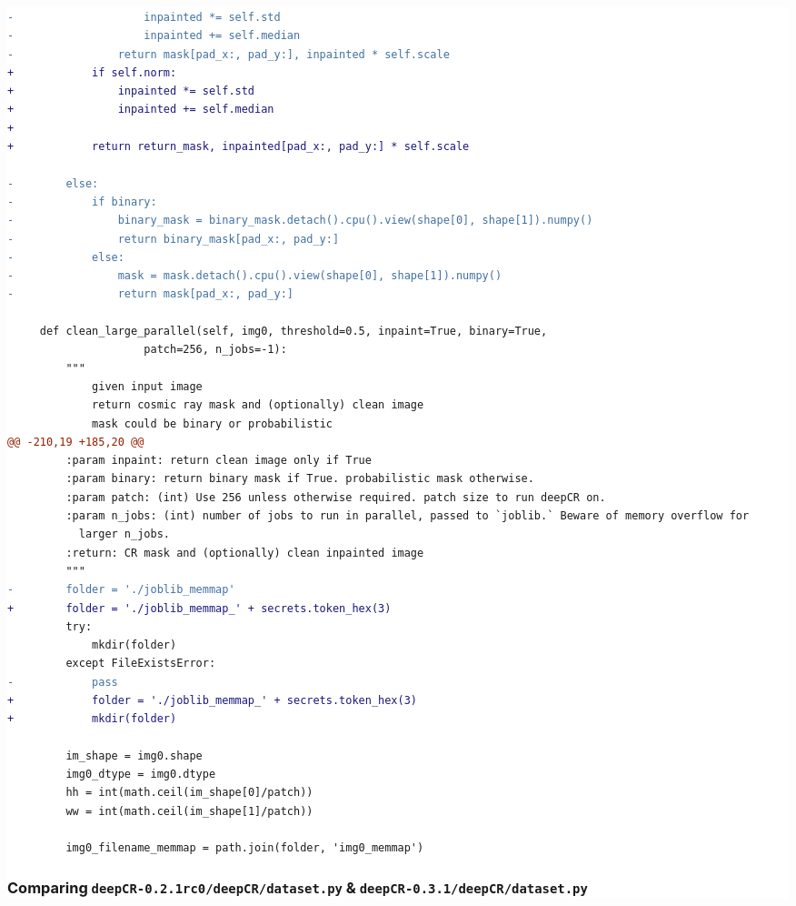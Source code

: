 ```diff
-                    inpainted *= self.std
-                    inpainted += self.median
-                return mask[pad_x:, pad_y:], inpainted * self.scale
+            if self.norm:
+                inpainted *= self.std
+                inpainted += self.median
+
+            return return_mask, inpainted[pad_x:, pad_y:] * self.scale
 
-        else:
-            if binary:
-                binary_mask = binary_mask.detach().cpu().view(shape[0], shape[1]).numpy()
-                return binary_mask[pad_x:, pad_y:]
-            else:
-                mask = mask.detach().cpu().view(shape[0], shape[1]).numpy()
-                return mask[pad_x:, pad_y:]
 
     def clean_large_parallel(self, img0, threshold=0.5, inpaint=True, binary=True,
                     patch=256, n_jobs=-1):
         """
             given input image
             return cosmic ray mask and (optionally) clean image
             mask could be binary or probabilistic
@@ -210,19 +185,20 @@
         :param inpaint: return clean image only if True
         :param binary: return binary mask if True. probabilistic mask otherwise.
         :param patch: (int) Use 256 unless otherwise required. patch size to run deepCR on.
         :param n_jobs: (int) number of jobs to run in parallel, passed to `joblib.` Beware of memory overflow for
           larger n_jobs.
         :return: CR mask and (optionally) clean inpainted image
         """
-        folder = './joblib_memmap'
+        folder = './joblib_memmap_' + secrets.token_hex(3)
         try:
             mkdir(folder)
         except FileExistsError:
-            pass
+            folder = './joblib_memmap_' + secrets.token_hex(3)
+            mkdir(folder)
 
         im_shape = img0.shape
         img0_dtype = img0.dtype
         hh = int(math.ceil(im_shape[0]/patch))
         ww = int(math.ceil(im_shape[1]/patch))
 
         img0_filename_memmap = path.join(folder, 'img0_memmap')
```

### Comparing `deepCR-0.2.1rc0/deepCR/dataset.py` & `deepCR-0.3.1/deepCR/dataset.py`
